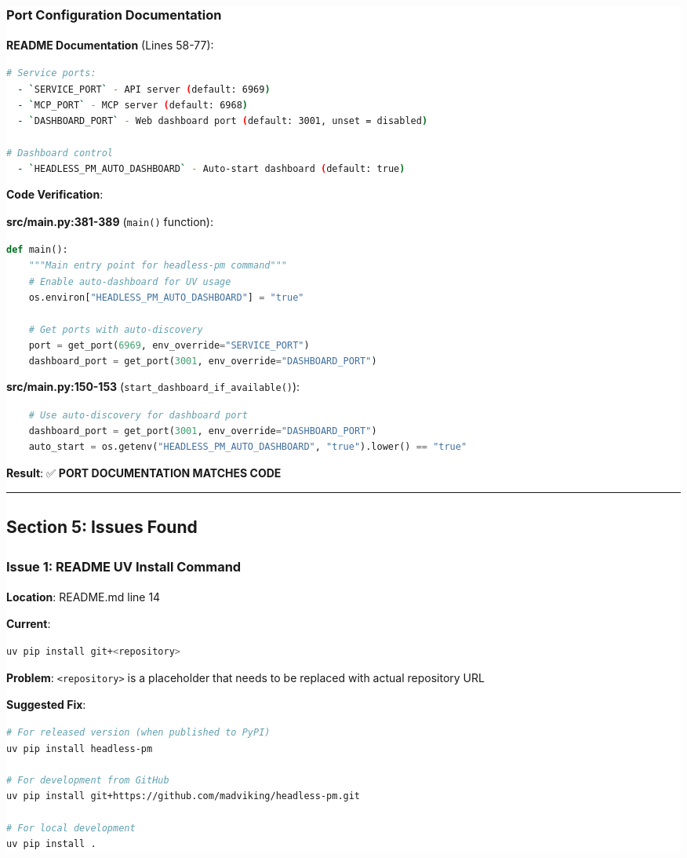 ### Port Configuration Documentation

**README Documentation** (Lines 58-77):

```bash
# Service ports:
  - `SERVICE_PORT` - API server (default: 6969)
  - `MCP_PORT` - MCP server (default: 6968)
  - `DASHBOARD_PORT` - Web dashboard port (default: 3001, unset = disabled)

# Dashboard control
  - `HEADLESS_PM_AUTO_DASHBOARD` - Auto-start dashboard (default: true)
```

**Code Verification**:

**src/main.py:381-389** (`main()` function):
```python
def main():
    """Main entry point for headless-pm command"""
    # Enable auto-dashboard for UV usage
    os.environ["HEADLESS_PM_AUTO_DASHBOARD"] = "true"

    # Get ports with auto-discovery
    port = get_port(6969, env_override="SERVICE_PORT")
    dashboard_port = get_port(3001, env_override="DASHBOARD_PORT")
```

**src/main.py:150-153** (`start_dashboard_if_available()`):
```python
    # Use auto-discovery for dashboard port
    dashboard_port = get_port(3001, env_override="DASHBOARD_PORT")
    auto_start = os.getenv("HEADLESS_PM_AUTO_DASHBOARD", "true").lower() == "true"
```

**Result**: ✅ **PORT DOCUMENTATION MATCHES CODE**

---

## Section 5: Issues Found

### Issue 1: README UV Install Command

**Location**: README.md line 14

**Current**:
```bash
uv pip install git+<repository>
```

**Problem**: `<repository>` is a placeholder that needs to be replaced with actual repository URL

**Suggested Fix**:
```bash
# For released version (when published to PyPI)
uv pip install headless-pm

# For development from GitHub
uv pip install git+https://github.com/madviking/headless-pm.git

# For local development
uv pip install .
```
